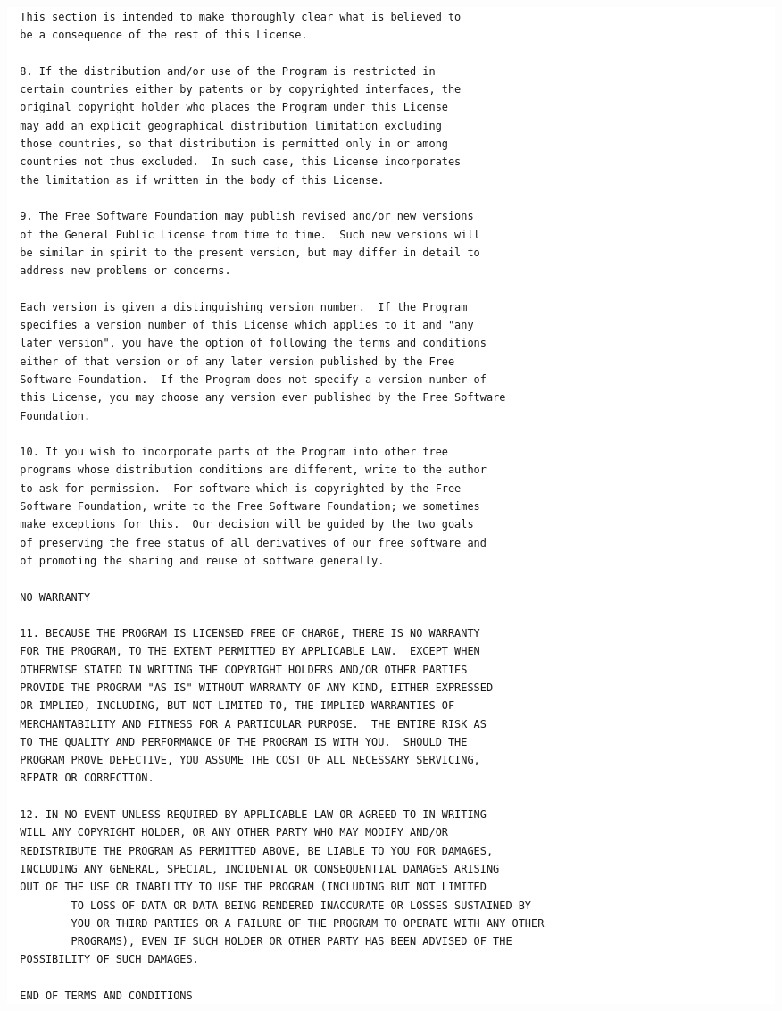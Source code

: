 	  This section is intended to make thoroughly clear what is believed to
	  be a consequence of the rest of this License.

	  8. If the distribution and/or use of the Program is restricted in
	  certain countries either by patents or by copyrighted interfaces, the
	  original copyright holder who places the Program under this License
	  may add an explicit geographical distribution limitation excluding
	  those countries, so that distribution is permitted only in or among
	  countries not thus excluded.  In such case, this License incorporates
	  the limitation as if written in the body of this License.

	  9. The Free Software Foundation may publish revised and/or new versions
	  of the General Public License from time to time.  Such new versions will
	  be similar in spirit to the present version, but may differ in detail to
	  address new problems or concerns.

	  Each version is given a distinguishing version number.  If the Program
	  specifies a version number of this License which applies to it and "any
	  later version", you have the option of following the terms and conditions
	  either of that version or of any later version published by the Free
	  Software Foundation.  If the Program does not specify a version number of
	  this License, you may choose any version ever published by the Free Software
	  Foundation.

	  10. If you wish to incorporate parts of the Program into other free
	  programs whose distribution conditions are different, write to the author
	  to ask for permission.  For software which is copyrighted by the Free
	  Software Foundation, write to the Free Software Foundation; we sometimes
	  make exceptions for this.  Our decision will be guided by the two goals
	  of preserving the free status of all derivatives of our free software and
	  of promoting the sharing and reuse of software generally.

	  NO WARRANTY

	  11. BECAUSE THE PROGRAM IS LICENSED FREE OF CHARGE, THERE IS NO WARRANTY
	  FOR THE PROGRAM, TO THE EXTENT PERMITTED BY APPLICABLE LAW.  EXCEPT WHEN
	  OTHERWISE STATED IN WRITING THE COPYRIGHT HOLDERS AND/OR OTHER PARTIES
	  PROVIDE THE PROGRAM "AS IS" WITHOUT WARRANTY OF ANY KIND, EITHER EXPRESSED
	  OR IMPLIED, INCLUDING, BUT NOT LIMITED TO, THE IMPLIED WARRANTIES OF
	  MERCHANTABILITY AND FITNESS FOR A PARTICULAR PURPOSE.  THE ENTIRE RISK AS
	  TO THE QUALITY AND PERFORMANCE OF THE PROGRAM IS WITH YOU.  SHOULD THE
	  PROGRAM PROVE DEFECTIVE, YOU ASSUME THE COST OF ALL NECESSARY SERVICING,
	  REPAIR OR CORRECTION.

	  12. IN NO EVENT UNLESS REQUIRED BY APPLICABLE LAW OR AGREED TO IN WRITING
	  WILL ANY COPYRIGHT HOLDER, OR ANY OTHER PARTY WHO MAY MODIFY AND/OR
	  REDISTRIBUTE THE PROGRAM AS PERMITTED ABOVE, BE LIABLE TO YOU FOR DAMAGES,
	  INCLUDING ANY GENERAL, SPECIAL, INCIDENTAL OR CONSEQUENTIAL DAMAGES ARISING
	  OUT OF THE USE OR INABILITY TO USE THE PROGRAM (INCLUDING BUT NOT LIMITED
			  TO LOSS OF DATA OR DATA BEING RENDERED INACCURATE OR LOSSES SUSTAINED BY
			  YOU OR THIRD PARTIES OR A FAILURE OF THE PROGRAM TO OPERATE WITH ANY OTHER
			  PROGRAMS), EVEN IF SUCH HOLDER OR OTHER PARTY HAS BEEN ADVISED OF THE
	  POSSIBILITY OF SUCH DAMAGES.

	  END OF TERMS AND CONDITIONS
